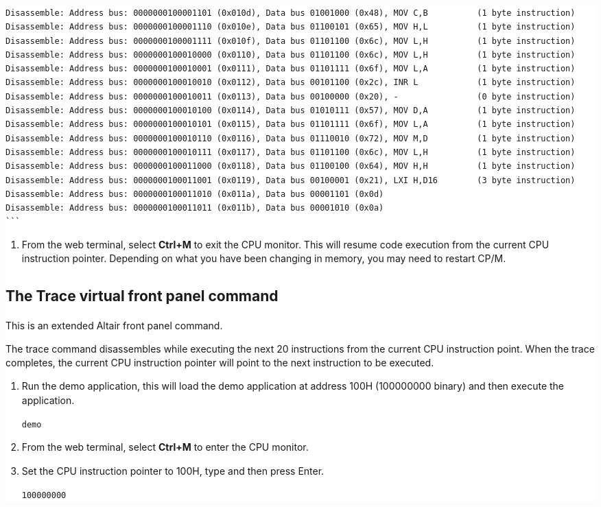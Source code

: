     Disassemble: Address bus: 0000000100001101 (0x010d), Data bus 01001000 (0x48), MOV C,B          (1 byte instruction)
    Disassemble: Address bus: 0000000100001110 (0x010e), Data bus 01100101 (0x65), MOV H,L          (1 byte instruction)
    Disassemble: Address bus: 0000000100001111 (0x010f), Data bus 01101100 (0x6c), MOV L,H          (1 byte instruction)
    Disassemble: Address bus: 0000000100010000 (0x0110), Data bus 01101100 (0x6c), MOV L,H          (1 byte instruction)
    Disassemble: Address bus: 0000000100010001 (0x0111), Data bus 01101111 (0x6f), MOV L,A          (1 byte instruction)
    Disassemble: Address bus: 0000000100010010 (0x0112), Data bus 00101100 (0x2c), INR L            (1 byte instruction)
    Disassemble: Address bus: 0000000100010011 (0x0113), Data bus 00100000 (0x20), -                (0 byte instruction)
    Disassemble: Address bus: 0000000100010100 (0x0114), Data bus 01010111 (0x57), MOV D,A          (1 byte instruction)
    Disassemble: Address bus: 0000000100010101 (0x0115), Data bus 01101111 (0x6f), MOV L,A          (1 byte instruction)
    Disassemble: Address bus: 0000000100010110 (0x0116), Data bus 01110010 (0x72), MOV M,D          (1 byte instruction)
    Disassemble: Address bus: 0000000100010111 (0x0117), Data bus 01101100 (0x6c), MOV L,H          (1 byte instruction)
    Disassemble: Address bus: 0000000100011000 (0x0118), Data bus 01100100 (0x64), MOV H,H          (1 byte instruction)
    Disassemble: Address bus: 0000000100011001 (0x0119), Data bus 00100001 (0x21), LXI H,D16        (3 byte instruction)
    Disassemble: Address bus: 0000000100011010 (0x011a), Data bus 00001101 (0x0d)
    Disassemble: Address bus: 0000000100011011 (0x011b), Data bus 00001010 (0x0a)
    ```

1. From the web terminal, select **Ctrl+M** to exit the CPU monitor. This will resume code execution from the current CPU instruction pointer. Depending on what you have been changing in memory, you may need to restart CP/M.

## The Trace virtual front panel command

This is an extended Altair front panel command.

The trace command disassembles while executing the next 20 instructions from the current CPU instruction point. When the trace completes, the current CPU instruction pointer will point to the next instruction to be executed.

1. Run the demo application, this will load the demo application at address 100H (100000000 binary) and then execute the application.

    ```cpm
    demo
    ```

1. From the web terminal, select **Ctrl+M** to enter the CPU monitor.
1. Set the CPU instruction pointer to 100H, type and then press Enter.

    ```text
    100000000
    ```
